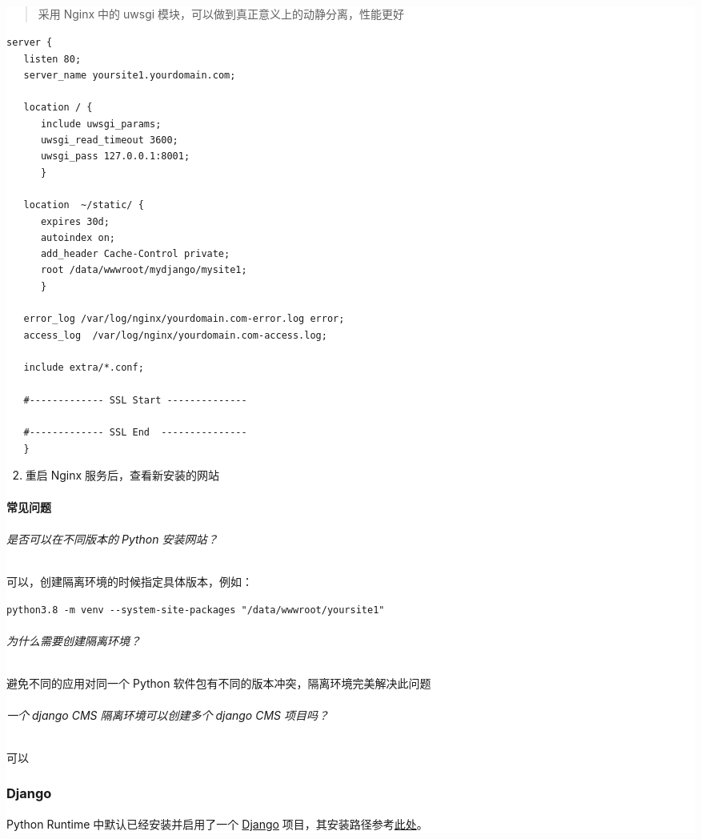    > 采用 Nginx 中的 uwsgi 模块，可以做到真正意义上的动静分离，性能更好
   
   ```
   server {
      listen 80;
      server_name yoursite1.yourdomain.com;

      location / {
         include uwsgi_params;
         uwsgi_read_timeout 3600;
         uwsgi_pass 127.0.0.1:8001;
         }

      location  ~/static/ {
         expires 30d;
         autoindex on; 
         add_header Cache-Control private;
         root /data/wwwroot/mydjango/mysite1; 
         }

      error_log /var/log/nginx/yourdomain.com-error.log error;
      access_log  /var/log/nginx/yourdomain.com-access.log;

      include extra/*.conf;
      
      #------------- SSL Start --------------

      #------------- SSL End  ---------------
      }
   ```

2. 重启 Nginx 服务后，查看新安装的网站


#### 常见问题

###### 是否可以在不同版本的 Python 安装网站？

可以，创建隔离环境的时候指定具体版本，例如：

```
python3.8 -m venv --system-site-packages "/data/wwwroot/yoursite1"
```

###### 为什么需要创建隔离环境？

避免不同的应用对同一个 Python 软件包有不同的版本冲突，隔离环境完美解决此问题

###### 一个 django CMS 隔离环境可以创建多个 django CMS 项目吗？

可以

### Django

Python Runtime 中默认已经安装并启用了一个 [Django](https://github.com/django/django) 项目，其安装路径参考[此处](/zh/stack-components.md#django)。
